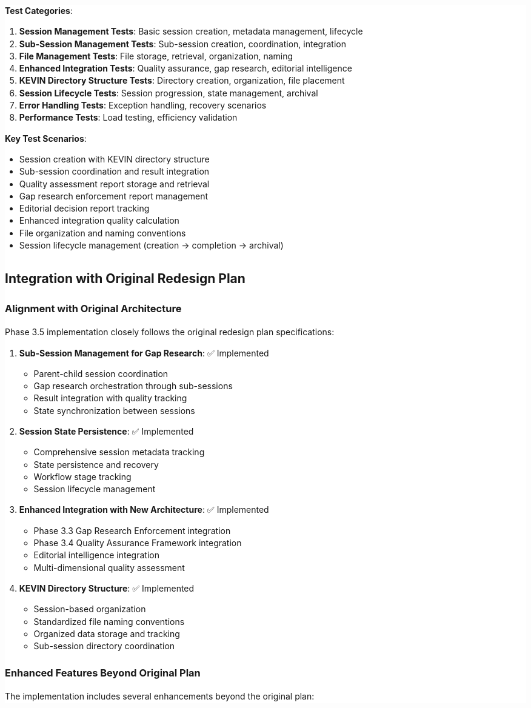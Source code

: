 **Test Categories**:
1. **Session Management Tests**: Basic session creation, metadata management, lifecycle
2. **Sub-Session Management Tests**: Sub-session creation, coordination, integration
3. **File Management Tests**: File storage, retrieval, organization, naming
4. **Enhanced Integration Tests**: Quality assurance, gap research, editorial intelligence
5. **KEVIN Directory Structure Tests**: Directory creation, organization, file placement
6. **Session Lifecycle Tests**: Session progression, state management, archival
7. **Error Handling Tests**: Exception handling, recovery scenarios
8. **Performance Tests**: Load testing, efficiency validation

**Key Test Scenarios**:
- Session creation with KEVIN directory structure
- Sub-session coordination and result integration
- Quality assessment report storage and retrieval
- Gap research enforcement report management
- Editorial decision report tracking
- Enhanced integration quality calculation
- File organization and naming conventions
- Session lifecycle management (creation → completion → archival)

## Integration with Original Redesign Plan

### Alignment with Original Architecture

Phase 3.5 implementation closely follows the original redesign plan specifications:

1. **Sub-Session Management for Gap Research**: ✅ Implemented
   - Parent-child session coordination
   - Gap research orchestration through sub-sessions
   - Result integration with quality tracking
   - State synchronization between sessions

2. **Session State Persistence**: ✅ Implemented
   - Comprehensive session metadata tracking
   - State persistence and recovery
   - Workflow stage tracking
   - Session lifecycle management

3. **Enhanced Integration with New Architecture**: ✅ Implemented
   - Phase 3.3 Gap Research Enforcement integration
   - Phase 3.4 Quality Assurance Framework integration
   - Editorial intelligence integration
   - Multi-dimensional quality assessment

4. **KEVIN Directory Structure**: ✅ Implemented
   - Session-based organization
   - Standardized file naming conventions
   - Organized data storage and tracking
   - Sub-session directory coordination

### Enhanced Features Beyond Original Plan

The implementation includes several enhancements beyond the original plan:
